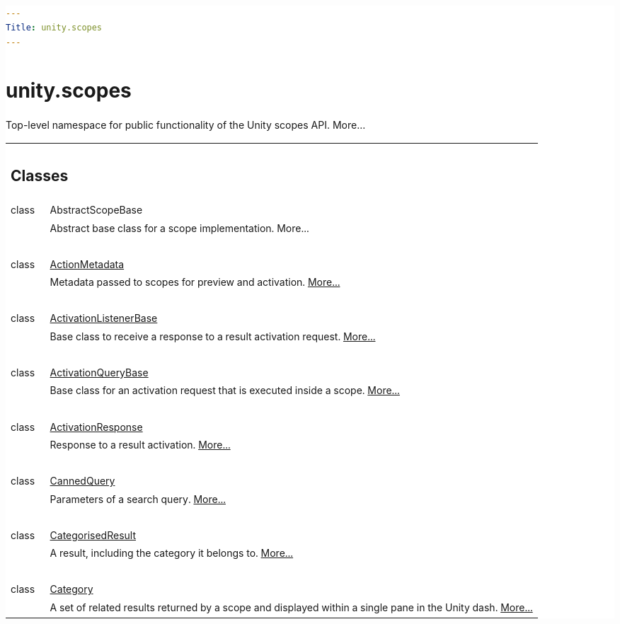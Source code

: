 ```yaml
---
Title: unity.scopes
---
```


# unity.scopes

<p>Top-level namespace for public functionality of the Unity scopes API.  
More...</p>
<table class="memberdecls">
<tr class="heading"><td colspan="2"><h2 class="groupheader">
Classes</h2></td></tr>
<tr class="memitem:"><td class="memItemLeft" align="right" valign="top">class &#160;</td><td class="memItemRight" valign="bottom">AbstractScopeBase</td></tr>
<tr class="memdesc:"><td class="mdescLeft">&#160;</td><td class="mdescRight">Abstract base class for a scope implementation.  More...<br /></td></tr>
<tr class="separator:"><td class="memSeparator" colspan="2">&#160;</td></tr>
<tr class="memitem:"><td class="memItemLeft" align="right" valign="top">class &#160;</td><td class="memItemRight" valign="bottom"><a class="el" href="unity.scopes.ActionMetadata.md">ActionMetadata</a></td></tr>
<tr class="memdesc:"><td class="mdescLeft">&#160;</td><td class="mdescRight">Metadata passed to scopes for preview and activation.  <a href="unity.scopes.ActionMetadata.md#details">More...</a><br /></td></tr>
<tr class="separator:"><td class="memSeparator" colspan="2">&#160;</td></tr>
<tr class="memitem:"><td class="memItemLeft" align="right" valign="top">class &#160;</td><td class="memItemRight" valign="bottom"><a class="el" href="unity.scopes.ActivationListenerBase.md">ActivationListenerBase</a></td></tr>
<tr class="memdesc:"><td class="mdescLeft">&#160;</td><td class="mdescRight">Base class to receive a response to a result activation request.  <a href="unity.scopes.ActivationListenerBase.md#details">More...</a><br /></td></tr>
<tr class="separator:"><td class="memSeparator" colspan="2">&#160;</td></tr>
<tr class="memitem:"><td class="memItemLeft" align="right" valign="top">class &#160;</td><td class="memItemRight" valign="bottom"><a class="el" href="unity.scopes.ActivationQueryBase.md">ActivationQueryBase</a></td></tr>
<tr class="memdesc:"><td class="mdescLeft">&#160;</td><td class="mdescRight">Base class for an activation request that is executed inside a scope.  <a href="unity.scopes.ActivationQueryBase.md#details">More...</a><br /></td></tr>
<tr class="separator:"><td class="memSeparator" colspan="2">&#160;</td></tr>
<tr class="memitem:"><td class="memItemLeft" align="right" valign="top">class &#160;</td><td class="memItemRight" valign="bottom"><a class="el" href="unity.scopes.ActivationResponse.md">ActivationResponse</a></td></tr>
<tr class="memdesc:"><td class="mdescLeft">&#160;</td><td class="mdescRight">Response to a result activation.  <a href="unity.scopes.ActivationResponse.md#details">More...</a><br /></td></tr>
<tr class="separator:"><td class="memSeparator" colspan="2">&#160;</td></tr>
<tr class="memitem:"><td class="memItemLeft" align="right" valign="top">class &#160;</td><td class="memItemRight" valign="bottom"><a class="el" href="unity.scopes.CannedQuery.md">CannedQuery</a></td></tr>
<tr class="memdesc:"><td class="mdescLeft">&#160;</td><td class="mdescRight">Parameters of a search query.  <a href="unity.scopes.CannedQuery.md#details">More...</a><br /></td></tr>
<tr class="separator:"><td class="memSeparator" colspan="2">&#160;</td></tr>
<tr class="memitem:"><td class="memItemLeft" align="right" valign="top">class &#160;</td><td class="memItemRight" valign="bottom"><a class="el" href="unity.scopes.CategorisedResult.md">CategorisedResult</a></td></tr>
<tr class="memdesc:"><td class="mdescLeft">&#160;</td><td class="mdescRight">A result, including the category it belongs to.  <a href="unity.scopes.CategorisedResult.md#details">More...</a><br /></td></tr>
<tr class="separator:"><td class="memSeparator" colspan="2">&#160;</td></tr>
<tr class="memitem:"><td class="memItemLeft" align="right" valign="top">class &#160;</td><td class="memItemRight" valign="bottom"><a class="el" href="unity.scopes.Category.md">Category</a></td></tr>
<tr class="memdesc:"><td class="mdescLeft">&#160;</td><td class="mdescRight">A set of related results returned by a scope and displayed within a single pane in the Unity dash.  <a href="unity.scopes.Category.md#details">More...</a><br /></td></tr>